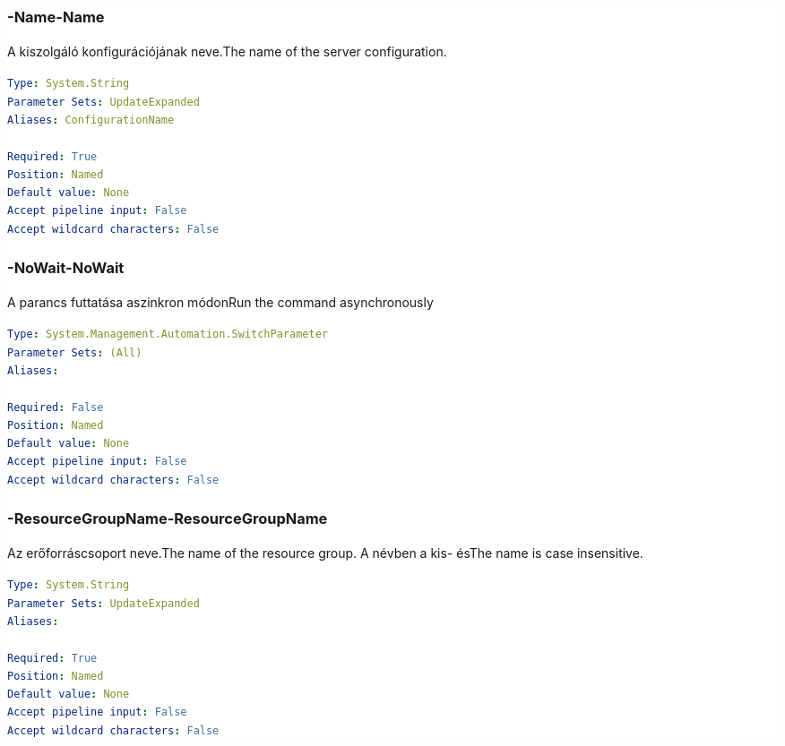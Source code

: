 ### <span data-ttu-id="4b938-123">-Name</span><span class="sxs-lookup"><span data-stu-id="4b938-123">-Name</span></span>
<span data-ttu-id="4b938-124">A kiszolgáló konfigurációjának neve.</span><span class="sxs-lookup"><span data-stu-id="4b938-124">The name of the server configuration.</span></span>

```yaml
Type: System.String
Parameter Sets: UpdateExpanded
Aliases: ConfigurationName

Required: True
Position: Named
Default value: None
Accept pipeline input: False
Accept wildcard characters: False
```

### <span data-ttu-id="4b938-125">-NoWait</span><span class="sxs-lookup"><span data-stu-id="4b938-125">-NoWait</span></span>
<span data-ttu-id="4b938-126">A parancs futtatása aszinkron módon</span><span class="sxs-lookup"><span data-stu-id="4b938-126">Run the command asynchronously</span></span>

```yaml
Type: System.Management.Automation.SwitchParameter
Parameter Sets: (All)
Aliases:

Required: False
Position: Named
Default value: None
Accept pipeline input: False
Accept wildcard characters: False
```

### <span data-ttu-id="4b938-127">-ResourceGroupName</span><span class="sxs-lookup"><span data-stu-id="4b938-127">-ResourceGroupName</span></span>
<span data-ttu-id="4b938-128">Az erőforráscsoport neve.</span><span class="sxs-lookup"><span data-stu-id="4b938-128">The name of the resource group.</span></span>
<span data-ttu-id="4b938-129">A névben a kis- és</span><span class="sxs-lookup"><span data-stu-id="4b938-129">The name is case insensitive.</span></span>

```yaml
Type: System.String
Parameter Sets: UpdateExpanded
Aliases:

Required: True
Position: Named
Default value: None
Accept pipeline input: False
Accept wildcard characters: False
```
